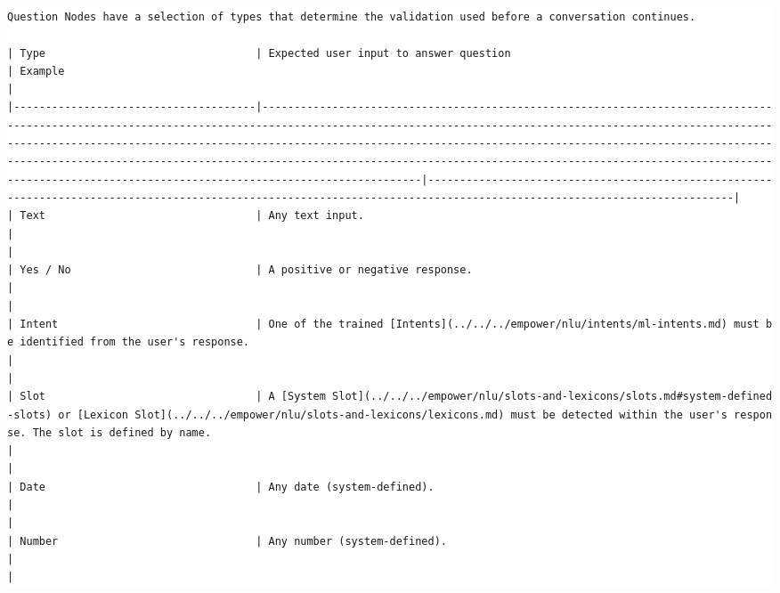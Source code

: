     Question Nodes have a selection of types that determine the validation used before a conversation continues.
    
    | Type                                 | Expected user input to answer question                                                                                                                                                                                                                                                                                                                                                                                                                                                                                  | Example                                                                                                                                                                |
    |--------------------------------------|-------------------------------------------------------------------------------------------------------------------------------------------------------------------------------------------------------------------------------------------------------------------------------------------------------------------------------------------------------------------------------------------------------------------------------------------------------------------------------------------------------------------------|------------------------------------------------------------------------------------------------------------------------------------------------------------------------|
    | Text                                 | Any text input.                                                                                                                                                                                                                                                                                                                                                                                                                                                                                                         |                                                                                                                                                                        |
    | Yes / No                             | A positive or negative response.                                                                                                                                                                                                                                                                                                                                                                                                                                                                                        |                                                                                                                                                                        |
    | Intent                               | One of the trained [Intents](../../../empower/nlu/intents/ml-intents.md) must be identified from the user's response.                                                                                                                                                                                                                                                                                                                                                                                                   |                                                                                                                                                                        |
    | Slot                                 | A [System Slot](../../../empower/nlu/slots-and-lexicons/slots.md#system-defined-slots) or [Lexicon Slot](../../../empower/nlu/slots-and-lexicons/lexicons.md) must be detected within the user's response. The slot is defined by name.                                                                                                                                                                                                                                                                                 |                                                                                                                                                                        |
    | Date                                 | Any date (system-defined).                                                                                                                                                                                                                                                                                                                                                                                                                                                                                              |                                                                                                                                                                        |
    | Number                               | Any number (system-defined).                                                                                                                                                                                                                                                                                                                                                                                                                                                                                            |                                                                                                                                                                        |